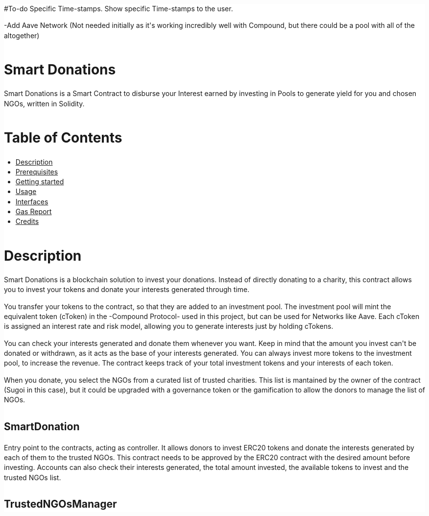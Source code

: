 #To-do
Specific Time-stamps.
Show specific Time-stamps to the user.

-Add Aave Network (Not needed initially as it's working incredibly well with Compound, but there could be a pool with all of the altogether)


# Smart Donations

Smart Donations is a Smart Contract to disburse your Interest earned by investing in Pools to generate yield for you and chosen NGOs, written in Solidity.

# Table of Contents

- [Description](#description)
- [Prerequisites](#prerequisites)
- [Getting started](#getting-started)
- [Usage](#usage)
- [Interfaces](#interfaces)
- [Gas Report](#gas-report)
- [Credits](#credits)


# Description

Smart Donations is a blockchain solution to invest your donations. Instead of directly donating to a charity, this contract allows you to invest your tokens and donate your interests generated through time. 

You transfer your tokens to the contract, so that they are added to an investment pool. The investment pool will mint the equivalent token (cToken) in the -Compound Protocol- used in this project, but can be used for Networks like Aave. Each cToken is assigned an interest rate and risk model, allowing you to generate interests just by holding cTokens. 

You can check your interests generated and donate them whenever you want. Keep in mind that the amount you invest can't be donated or withdrawn, as it acts as the base of your interests generated. You can always invest more tokens to the investment pool, to increase the revenue. The contract keeps track of your total investment tokens and your interests of each token.

When you donate, you select the NGOs from a curated list of trusted charities. This list is mantained by the owner of the contract (Sugoi in this case), but it could be upgraded with a governance token or the gamification to allow the donors to manage the list of NGOs.

## SmartDonation

Entry point to the contracts, acting as controller. It allows donors to invest ERC20 tokens and donate the interests generated by each of them to the trusted NGOs. This contract needs to be approved by the ERC20 contract with the desired amount before investing. Accounts can also check their interests generated, the total amount invested, the available tokens to invest and the trusted NGOs list.

## TrustedNGOsManager
